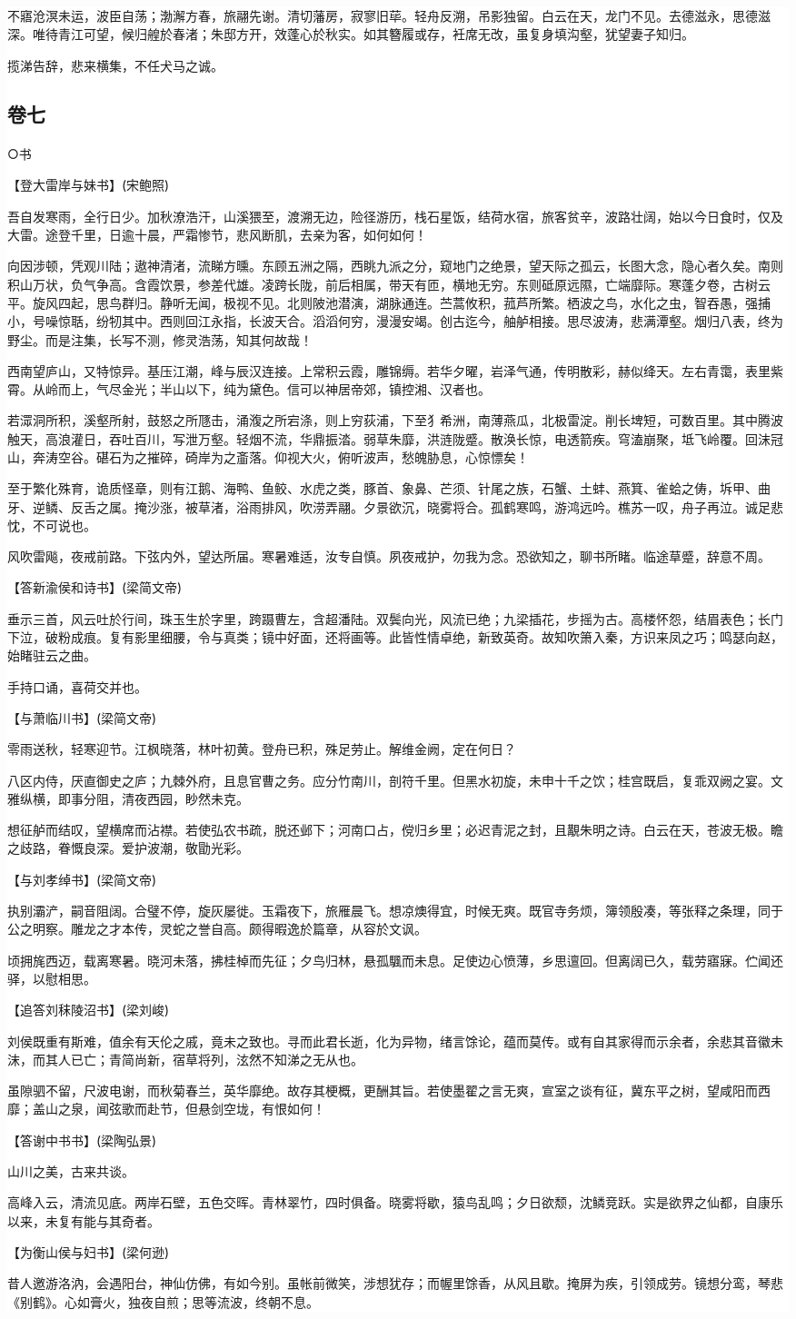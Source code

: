不寤沧溟未运，波臣自荡；渤澥方春，旅翮先谢。清切藩房，寂寥旧荜。轻舟反溯，吊影独留。白云在天，龙门不见。去德滋永，思德滋深。唯待青江可望，候归艎於春渚；朱邸方开，效蓬心於秋实。如其簪履或存，衽席无改，虽复身填沟壑，犹望妻子知归。  

揽涕告辞，悲来横集，不任犬马之诚。  

## 卷七  

○书  

【登大雷岸与妹书】(宋鲍照)  

吾自发寒雨，全行日少。加秋潦浩汗，山溪猥至，渡溯无边，险径游历，栈石星饭，结荷水宿，旅客贫辛，波路壮阔，始以今日食时，仅及大雷。途登千里，日逾十晨，严霜惨节，悲风断肌，去亲为客，如何如何！  

向因涉顿，凭观川陆；遨神清渚，流睇方曛。东顾五洲之隔，西眺九派之分，窥地门之绝景，望天际之孤云，长图大念，隐心者久矣。南则积山万状，负气争高。含霞饮景，参差代雄。凌跨长陇，前后相属，带天有匝，横地无穷。东则砥原远隰，亡端靡际。寒蓬夕卷，古树云平。旋风四起，思鸟群归。静听无闻，极视不见。北则陂池潜演，湖脉通连。苎蒿攸积，菰芦所繁。栖波之鸟，水化之虫，智吞愚，强捕小，号噪惊聒，纷牣其中。西则回江永指，长波天合。滔滔何穷，漫漫安竭。创古迄今，舳舻相接。思尽波涛，悲满潭壑。烟归八表，终为野尘。而是注集，长写不测，修灵浩荡，知其何故哉！  

西南望庐山，又特惊异。基压江潮，峰与辰汉连接。上常积云霞，雕锦缛。若华夕曜，岩泽气通，传明散彩，赫似绛天。左右青霭，表里紫霄。从岭而上，气尽金光；半山以下，纯为黛色。信可以神居帝郊，镇控湘、汉者也。  

若潀洞所积，溪壑所射，鼓怒之所豗击，涌澓之所宕涤，则上穷荻浦，下至犭希洲，南薄燕瓜，北极雷淀。削长埤短，可数百里。其中腾波触天，高浪灌日，吞吐百川，写泄万壑。轻烟不流，华鼎振涾。弱草朱靡，洪涟陇蹙。散涣长惊，电透箭疾。穹溘崩聚，坻飞岭覆。回沫冠山，奔涛空谷。碪石为之摧碎，碕岸为之齑落。仰视大火，俯听波声，愁魄胁息，心惊慓矣！  

至于繁化殊育，诡质怪章，则有江鹅、海鸭、鱼鲛、水虎之类，豚首、象鼻、芒须、针尾之族，石蟹、土蚌、燕箕、雀蛤之俦，坼甲、曲牙、逆鳞、反舌之属。掩沙涨，被草渚，浴雨排风，吹涝弄翮。夕景欲沉，晓雾将合。孤鹤寒鸣，游鸿远吟。樵苏一叹，舟子再泣。诚足悲忱，不可说也。  

风吹雷飚，夜戒前路。下弦内外，望达所届。寒暑难适，汝专自慎。夙夜戒护，勿我为念。恐欲知之，聊书所睹。临途草蹙，辞意不周。  

【答新渝侯和诗书】(梁简文帝)  

垂示三首，风云吐於行间，珠玉生於字里，跨蹑曹左，含超潘陆。双鬓向光，风流已绝；九梁插花，步摇为古。高楼怀怨，结眉表色；长门下泣，破粉成痕。复有影里细腰，令与真类；镜中好面，还将画等。此皆性情卓绝，新致英奇。故知吹箫入秦，方识来凤之巧；鸣瑟向赵，始睹驻云之曲。  

手持口诵，喜荷交并也。  

【与萧临川书】(梁简文帝)  

零雨送秋，轻寒迎节。江枫晓落，林叶初黄。登舟已积，殊足劳止。解维金阙，定在何日？  

八区内侍，厌直御史之庐；九棘外府，且息官曹之务。应分竹南川，剖符千里。但黑水初旋，未申十千之饮；桂宫既启，复乖双阙之宴。文雅纵横，即事分阻，清夜西园，眇然未克。  

想征舻而结叹，望横席而沾襟。若使弘农书疏，脱还邺下；河南口占，傥归乡里；必迟青泥之封，且覯朱明之诗。白云在天，苍波无极。瞻之歧路，眷慨良深。爱护波潮，敬勖光彩。  

【与刘孝绰书】(梁简文帝)  

执别灞浐，嗣音阻阔。合璧不停，旋灰屡徙。玉霜夜下，旅雁晨飞。想凉燠得宜，时候无爽。既官寺务烦，簿领殷凑，等张释之条理，同于公之明察。雕龙之才本传，灵蛇之誉自高。颇得暇逸於篇章，从容於文讽。  

顷拥旄西迈，载离寒暑。晓河未落，拂桂棹而先征；夕鸟归林，悬孤颿而未息。足使边心愤薄，乡思邅回。但离阔已久，载劳寤寐。伫闻还驿，以慰相思。  

【追答刘秣陵沼书】(梁刘峻)  

刘侯既重有斯难，值余有天伦之戚，竟未之致也。寻而此君长逝，化为异物，绪言馀论，蕴而莫传。或有自其家得而示余者，余悲其音徽未沫，而其人已亡；青简尚新，宿草将列，泫然不知涕之无从也。  

虽隙驷不留，尺波电谢，而秋菊春兰，英华靡绝。故存其梗概，更酬其旨。若使墨翟之言无爽，宣室之谈有征，冀东平之树，望咸阳而西靡；盖山之泉，闻弦歌而赴节，但悬剑空垅，有恨如何！  

【答谢中书书】(梁陶弘景)  

山川之美，古来共谈。  

高峰入云，清流见底。两岸石壁，五色交晖。青林翠竹，四时俱备。晓雾将歇，猿鸟乱鸣；夕日欲颓，沈鳞竞跃。实是欲界之仙都，自康乐以来，未复有能与其奇者。  

【为衡山侯与妇书】(梁何逊)  

昔人邀游洛汭，会遇阳台，神仙仿佛，有如今别。虽帐前微笑，涉想犹存；而幄里馀香，从风且歇。掩屏为疾，引领成劳。镜想分鸾，琴悲《别鹤》。心如膏火，独夜自煎；思等流波，终朝不息。  
